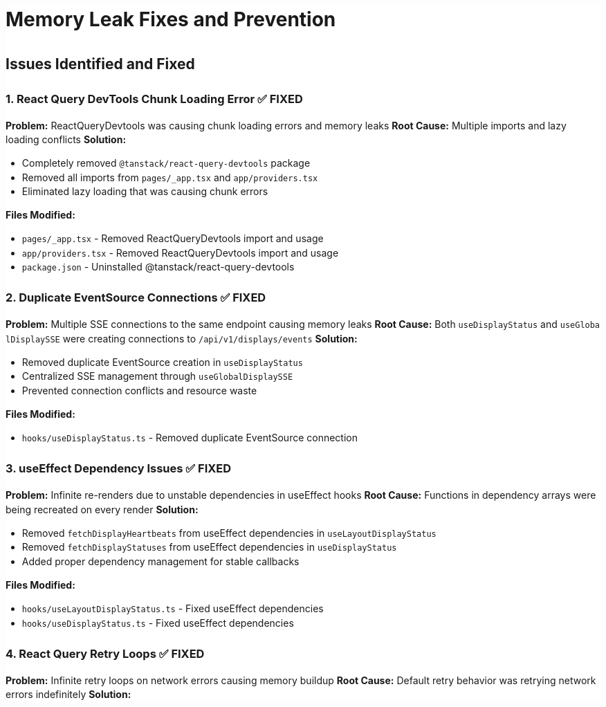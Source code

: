 # Memory Leak Fixes and Prevention

## Issues Identified and Fixed

### 1. **React Query DevTools Chunk Loading Error** ✅ FIXED

**Problem:** ReactQueryDevtools was causing chunk loading errors and memory leaks
**Root Cause:** Multiple imports and lazy loading conflicts
**Solution:**

- Completely removed `@tanstack/react-query-devtools` package
- Removed all imports from `pages/_app.tsx` and `app/providers.tsx`
- Eliminated lazy loading that was causing chunk errors

**Files Modified:**

- `pages/_app.tsx` - Removed ReactQueryDevtools import and usage
- `app/providers.tsx` - Removed ReactQueryDevtools import and usage
- `package.json` - Uninstalled @tanstack/react-query-devtools

### 2. **Duplicate EventSource Connections** ✅ FIXED

**Problem:** Multiple SSE connections to the same endpoint causing memory leaks
**Root Cause:** Both `useDisplayStatus` and `useGlobalDisplaySSE` were creating connections to `/api/v1/displays/events`
**Solution:**

- Removed duplicate EventSource creation in `useDisplayStatus`
- Centralized SSE management through `useGlobalDisplaySSE`
- Prevented connection conflicts and resource waste

**Files Modified:**

- `hooks/useDisplayStatus.ts` - Removed duplicate EventSource connection

### 3. **useEffect Dependency Issues** ✅ FIXED

**Problem:** Infinite re-renders due to unstable dependencies in useEffect hooks
**Root Cause:** Functions in dependency arrays were being recreated on every render
**Solution:**

- Removed `fetchDisplayHeartbeats` from useEffect dependencies in `useLayoutDisplayStatus`
- Removed `fetchDisplayStatuses` from useEffect dependencies in `useDisplayStatus`
- Added proper dependency management for stable callbacks

**Files Modified:**

- `hooks/useLayoutDisplayStatus.ts` - Fixed useEffect dependencies
- `hooks/useDisplayStatus.ts` - Fixed useEffect dependencies

### 4. **React Query Retry Loops** ✅ FIXED

**Problem:** Infinite retry loops on network errors causing memory buildup
**Root Cause:** Default retry behavior was retrying network errors indefinitely
**Solution:**
